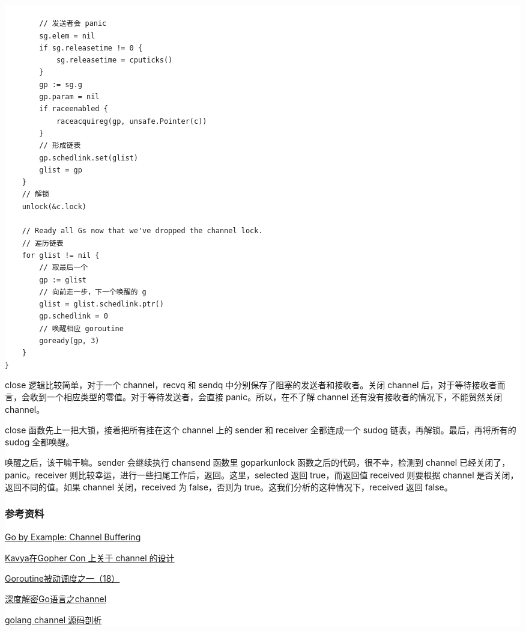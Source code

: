 ```

        // 发送者会 panic
        sg.elem = nil
        if sg.releasetime != 0 {
            sg.releasetime = cputicks()
        }
        gp := sg.g
        gp.param = nil
        if raceenabled {
            raceacquireg(gp, unsafe.Pointer(c))
        }
        // 形成链表
        gp.schedlink.set(glist)
        glist = gp
    }
    // 解锁
    unlock(&c.lock)

    // Ready all Gs now that we've dropped the channel lock.
    // 遍历链表
    for glist != nil {
        // 取最后一个
        gp := glist
        // 向前走一步，下一个唤醒的 g
        glist = glist.schedlink.ptr()
        gp.schedlink = 0
        // 唤醒相应 goroutine
        goready(gp, 3)
    }
}
```
close 逻辑比较简单，对于一个 channel，recvq 和 sendq 中分别保存了阻塞的发送者和接收者。关闭 channel 后，对于等待接收者而言，会收到一个相应类型的零值。对于等待发送者，会直接 panic。所以，在不了解 channel 还有没有接收者的情况下，不能贸然关闭 channel。

close 函数先上一把大锁，接着把所有挂在这个 channel 上的 sender 和 receiver 全都连成一个 sudog 链表，再解锁。最后，再将所有的 sudog 全都唤醒。

唤醒之后，该干嘛干嘛。sender 会继续执行 chansend 函数里 goparkunlock 函数之后的代码，很不幸，检测到 channel 已经关闭了，panic。receiver 则比较幸运，进行一些扫尾工作后，返回。这里，selected 返回 true，而返回值 received 则要根据 channel 是否关闭，返回不同的值。如果 channel 关闭，received 为 false，否则为 true。这我们分析的这种情况下，received 返回 false。

### 参考资料
[Go by Example: Channel Buffering](https://gobyexample.com/channel-buffering)

[Kavya在Gopher Con 上关于 channel 的设计](https://speakerd.s3.amazonaws.com/presentations/10ac0b1d76a6463aa98ad6a9dec917a7/GopherCon_v10.0.pdf)

[Goroutine被动调度之一（18）](https://mp.weixin.qq.com/s/w3i5hVKmYW_M06nLaMlwvQ)

[深度解密Go语言之channel](https://segmentfault.com/a/1190000019839546)

[golang channel 源码剖析](https://zhuanlan.zhihu.com/p/62391727)

